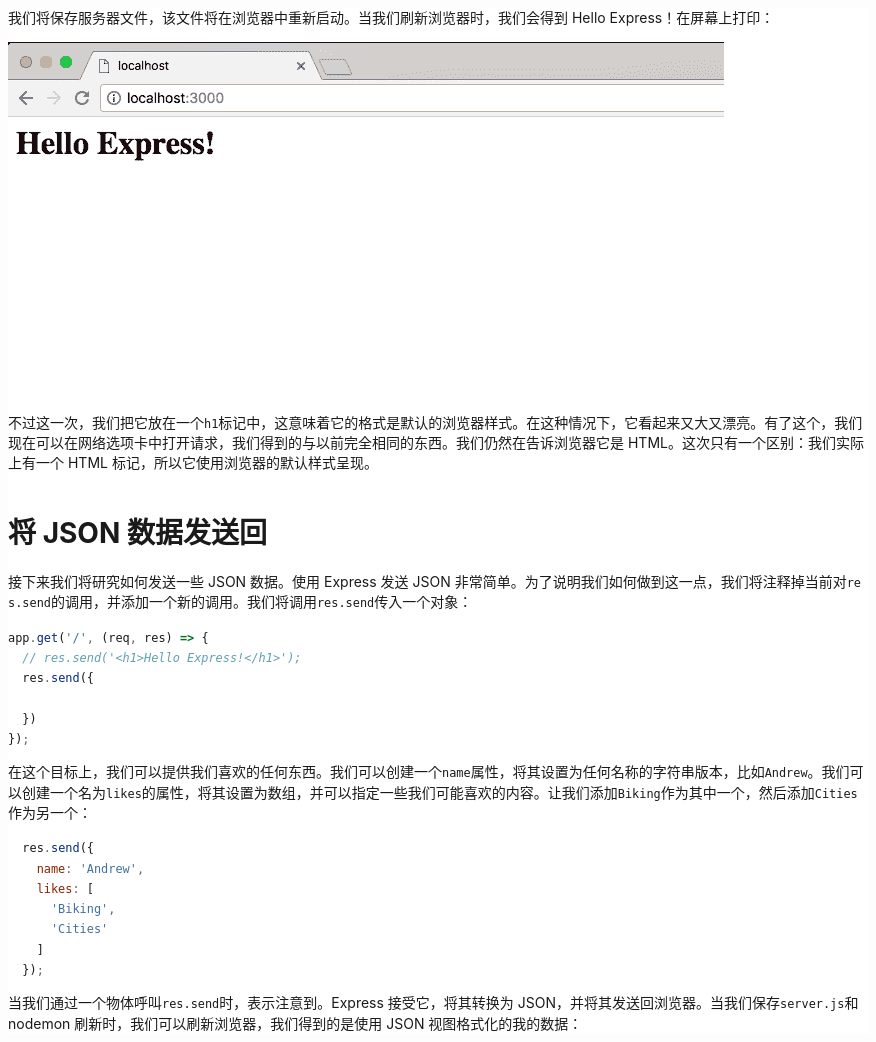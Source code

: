 我们将保存服务器文件，该文件将在浏览器中重新启动。当我们刷新浏览器时，我们会得到 Hello Express！在屏幕上打印：

![](img/95e4efcb-addd-43c0-9878-a0052aaf297a.png)

不过这一次，我们把它放在一个`h1`标记中，这意味着它的格式是默认的浏览器样式。在这种情况下，它看起来又大又漂亮。有了这个，我们现在可以在网络选项卡中打开请求，我们得到的与以前完全相同的东西。我们仍然在告诉浏览器它是 HTML。这次只有一个区别：我们实际上有一个 HTML 标记，所以它使用浏览器的默认样式呈现。

# 将 JSON 数据发送回

接下来我们将研究如何发送一些 JSON 数据。使用 Express 发送 JSON 非常简单。为了说明我们如何做到这一点，我们将注释掉当前对`res.send`的调用，并添加一个新的调用。我们将调用`res.send`传入一个对象：

```js
app.get('/', (req, res) => {
  // res.send('<h1>Hello Express!</h1>');
  res.send({

  })
});
```

在这个目标上，我们可以提供我们喜欢的任何东西。我们可以创建一个`name`属性，将其设置为任何名称的字符串版本，比如`Andrew`。我们可以创建一个名为`likes`的属性，将其设置为数组，并可以指定一些我们可能喜欢的内容。让我们添加`Biking`作为其中一个，然后添加`Cities`作为另一个：

```js
  res.send({
    name: 'Andrew',
    likes: [
      'Biking',
      'Cities'
    ]
  });
```

当我们通过一个物体呼叫`res.send`时，表示注意到。Express 接受它，将其转换为 JSON，并将其发送回浏览器。当我们保存`server.js`和 nodemon 刷新时，我们可以刷新浏览器，我们得到的是使用 JSON 视图格式化的我的数据：
